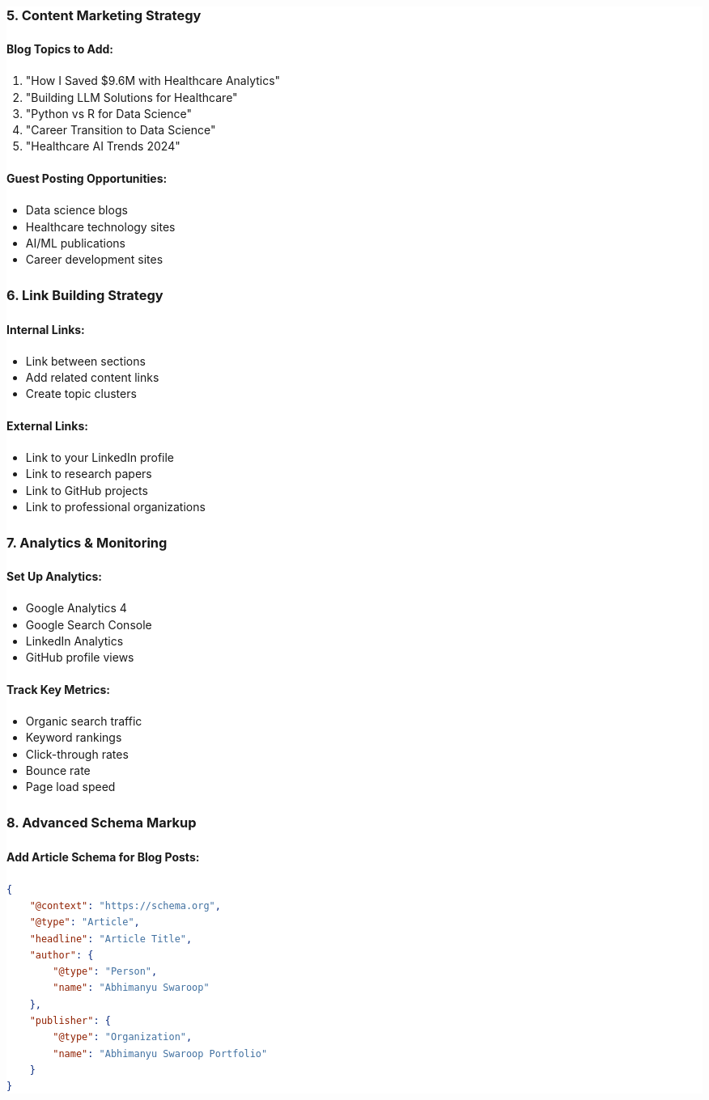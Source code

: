 ### 5. **Content Marketing Strategy**

#### Blog Topics to Add:
1. "How I Saved $9.6M with Healthcare Analytics"
2. "Building LLM Solutions for Healthcare"
3. "Python vs R for Data Science"
4. "Career Transition to Data Science"
5. "Healthcare AI Trends 2024"

#### Guest Posting Opportunities:
- Data science blogs
- Healthcare technology sites
- AI/ML publications
- Career development sites

### 6. **Link Building Strategy**

#### Internal Links:
- Link between sections
- Add related content links
- Create topic clusters

#### External Links:
- Link to your LinkedIn profile
- Link to research papers
- Link to GitHub projects
- Link to professional organizations

### 7. **Analytics & Monitoring**

#### Set Up Analytics:
- Google Analytics 4
- Google Search Console
- LinkedIn Analytics
- GitHub profile views

#### Track Key Metrics:
- Organic search traffic
- Keyword rankings
- Click-through rates
- Bounce rate
- Page load speed

### 8. **Advanced Schema Markup**

#### Add Article Schema for Blog Posts:
```json
{
    "@context": "https://schema.org",
    "@type": "Article",
    "headline": "Article Title",
    "author": {
        "@type": "Person",
        "name": "Abhimanyu Swaroop"
    },
    "publisher": {
        "@type": "Organization",
        "name": "Abhimanyu Swaroop Portfolio"
    }
}
```
